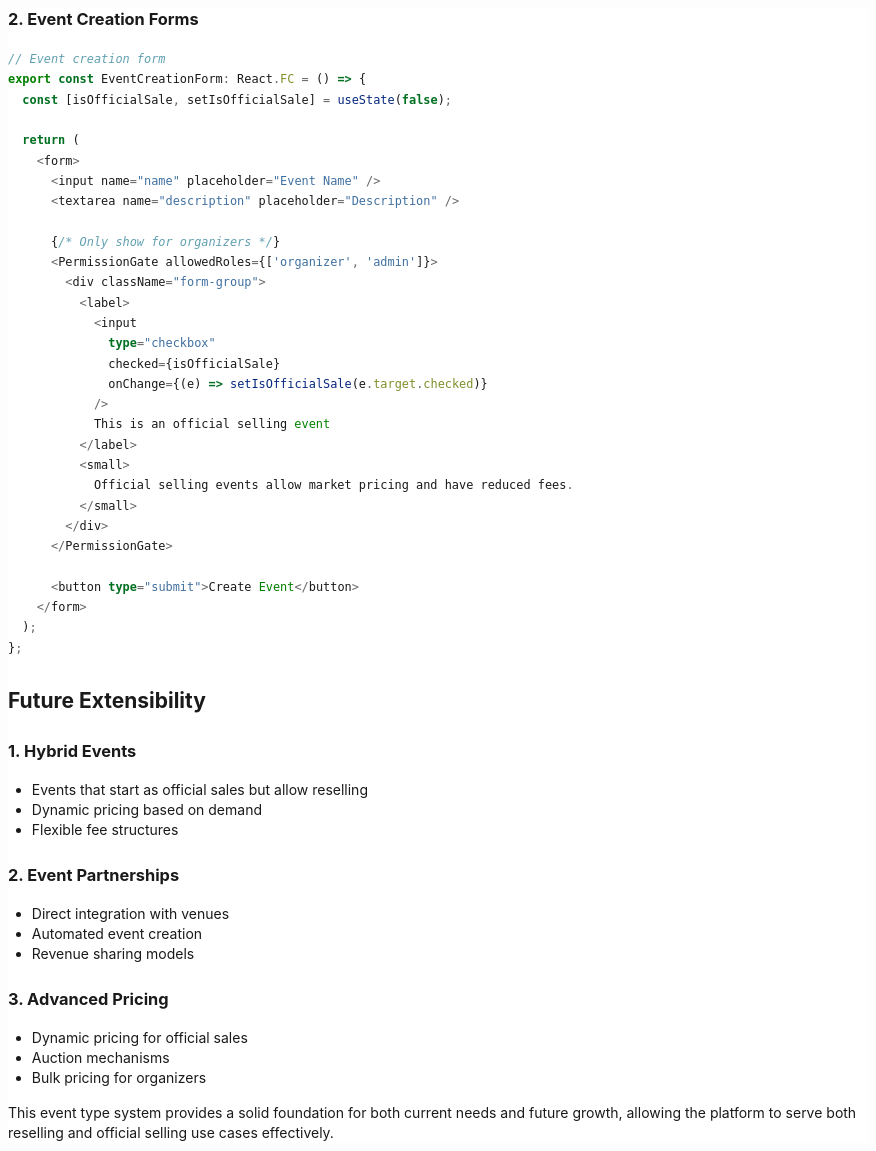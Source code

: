 ### 2. **Event Creation Forms**

```typescript
// Event creation form
export const EventCreationForm: React.FC = () => {
  const [isOfficialSale, setIsOfficialSale] = useState(false);
  
  return (
    <form>
      <input name="name" placeholder="Event Name" />
      <textarea name="description" placeholder="Description" />
      
      {/* Only show for organizers */}
      <PermissionGate allowedRoles={['organizer', 'admin']}>
        <div className="form-group">
          <label>
            <input
              type="checkbox"
              checked={isOfficialSale}
              onChange={(e) => setIsOfficialSale(e.target.checked)}
            />
            This is an official selling event
          </label>
          <small>
            Official selling events allow market pricing and have reduced fees.
          </small>
        </div>
      </PermissionGate>
      
      <button type="submit">Create Event</button>
    </form>
  );
};
```

## Future Extensibility

### 1. **Hybrid Events**
- Events that start as official sales but allow reselling
- Dynamic pricing based on demand
- Flexible fee structures

### 2. **Event Partnerships**
- Direct integration with venues
- Automated event creation
- Revenue sharing models

### 3. **Advanced Pricing**
- Dynamic pricing for official sales
- Auction mechanisms
- Bulk pricing for organizers

This event type system provides a solid foundation for both current needs and future growth, allowing the platform to serve both reselling and official selling use cases effectively. 